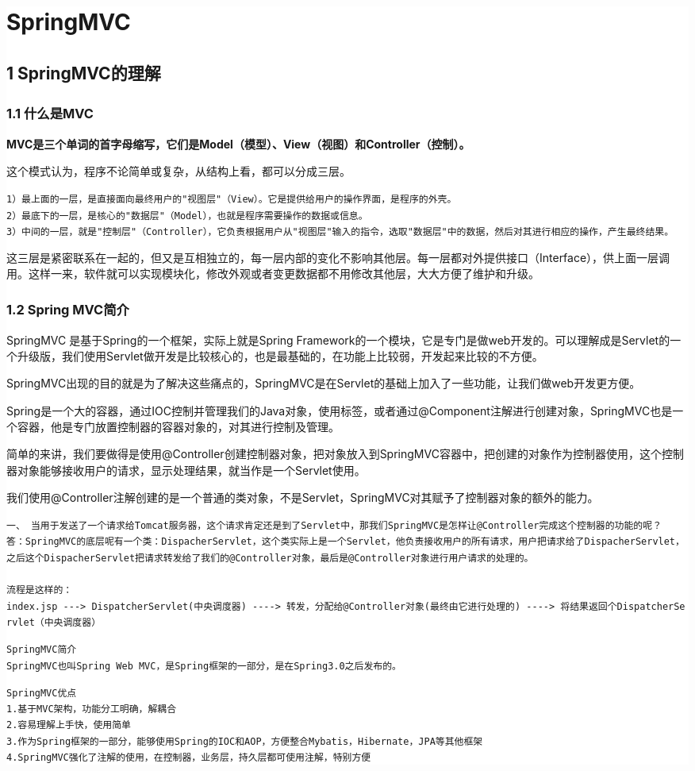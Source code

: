 # SpringMVC

## 1 SpringMVC的理解

### 1.1 什么是MVC

**MVC是三个单词的首字母缩写，它们是Model（模型）、View（视图）和Controller（控制）。**

这个模式认为，程序不论简单或复杂，从结构上看，都可以分成三层。

```markdown
1）最上面的一层，是直接面向最终用户的"视图层"（View）。它是提供给用户的操作界面，是程序的外壳。
2）最底下的一层，是核心的"数据层"（Model），也就是程序需要操作的数据或信息。
3）中间的一层，就是"控制层"（Controller），它负责根据用户从"视图层"输入的指令，选取"数据层"中的数据，然后对其进行相应的操作，产生最终结果。
```

这三层是紧密联系在一起的，但又是互相独立的，每一层内部的变化不影响其他层。每一层都对外提供接口（Interface），供上面一层调用。这样一来，软件就可以实现模块化，修改外观或者变更数据都不用修改其他层，大大方便了维护和升级。

### 1.2 Spring MVC简介

SpringMVC 是基于Spring的一个框架，实际上就是Spring Framework的一个模块，它是专门是做web开发的。可以理解成是Servlet的一个升级版，我们使用Servlet做开发是比较核心的，也是最基础的，在功能上比较弱，开发起来比较的不方便。

SpringMVC出现的目的就是为了解决这些痛点的，SpringMVC是在Servlet的基础上加入了一些功能，让我们做web开发更方便。

Spring是一个大的容器，通过IOC控制并管理我们的Java对象，使用<bean>标签，或者通过@Component注解进行创建对象，SpringMVC也是一个容器，他是专门放置控制器的容器对象的，对其进行控制及管理。

简单的来讲，我们要做得是使用@Controller创建控制器对象，把对象放入到SpringMVC容器中，把创建的对象作为控制器使用，这个控制器对象能够接收用户的请求，显示处理结果，就当作是一个Servlet使用。

我们使用@Controller注解创建的是一个普通的类对象，不是Servlet，SpringMVC对其赋予了控制器对象的额外的能力。

```markdown
一、 当用于发送了一个请求给Tomcat服务器，这个请求肯定还是到了Servlet中，那我们SpringMVC是怎样让@Controller完成这个控制器的功能的呢？
答：SpringMVC的底层呢有一个类：DispacherServlet，这个类实际上是一个Servlet，他负责接收用户的所有请求，用户把请求给了DispacherServlet，之后这个DispacherServlet把请求转发给了我们的@Controller对象，最后是@Controller对象进行用户请求的处理的。

流程是这样的：
index.jsp ---> DispatcherServlet(中央调度器) ----> 转发，分配给@Controller对象(最终由它进行处理的) ----> 将结果返回个DispatcherServlet（中央调度器）
```

```markdown
SpringMVC简介
SpringMVC也叫Spring Web MVC，是Spring框架的一部分，是在Spring3.0之后发布的。
```

```markdown
SpringMVC优点
1.基于MVC架构，功能分工明确，解耦合
2.容易理解上手快，使用简单
3.作为Spring框架的一部分，能够使用Spring的IOC和AOP，方便整合Mybatis，Hibernate，JPA等其他框架
4.SpringMVC强化了注解的使用，在控制器，业务层，持久层都可使用注解，特别方便
```
